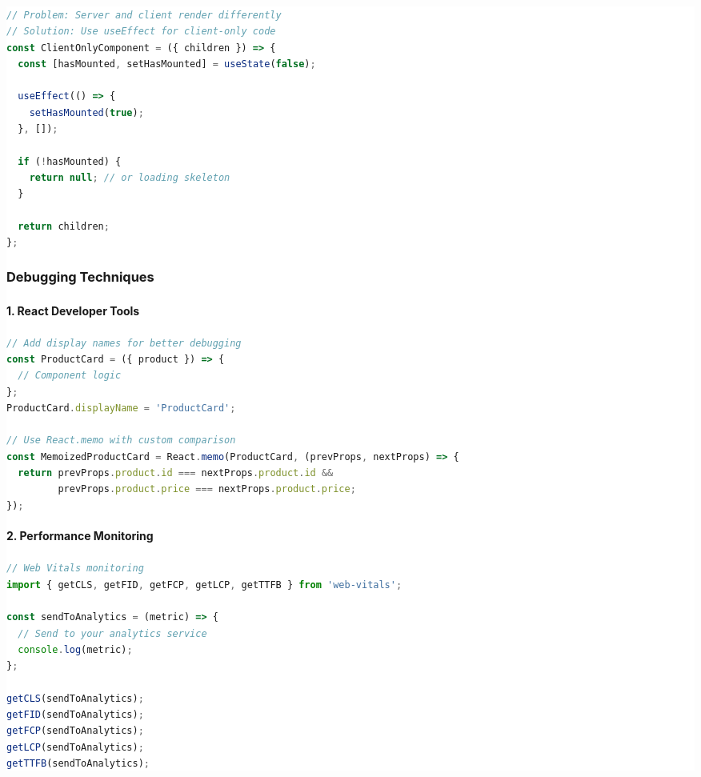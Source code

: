 ```javascript
// Problem: Server and client render differently
// Solution: Use useEffect for client-only code
const ClientOnlyComponent = ({ children }) => {
  const [hasMounted, setHasMounted] = useState(false);

  useEffect(() => {
    setHasMounted(true);
  }, []);

  if (!hasMounted) {
    return null; // or loading skeleton
  }

  return children;
};
```

### Debugging Techniques

#### 1. React Developer Tools

```javascript
// Add display names for better debugging
const ProductCard = ({ product }) => {
  // Component logic
};
ProductCard.displayName = 'ProductCard';

// Use React.memo with custom comparison
const MemoizedProductCard = React.memo(ProductCard, (prevProps, nextProps) => {
  return prevProps.product.id === nextProps.product.id &&
         prevProps.product.price === nextProps.product.price;
});
```

#### 2. Performance Monitoring

```javascript
// Web Vitals monitoring
import { getCLS, getFID, getFCP, getLCP, getTTFB } from 'web-vitals';

const sendToAnalytics = (metric) => {
  // Send to your analytics service
  console.log(metric);
};

getCLS(sendToAnalytics);
getFID(sendToAnalytics);
getFCP(sendToAnalytics);
getLCP(sendToAnalytics);
getTTFB(sendToAnalytics);
```
